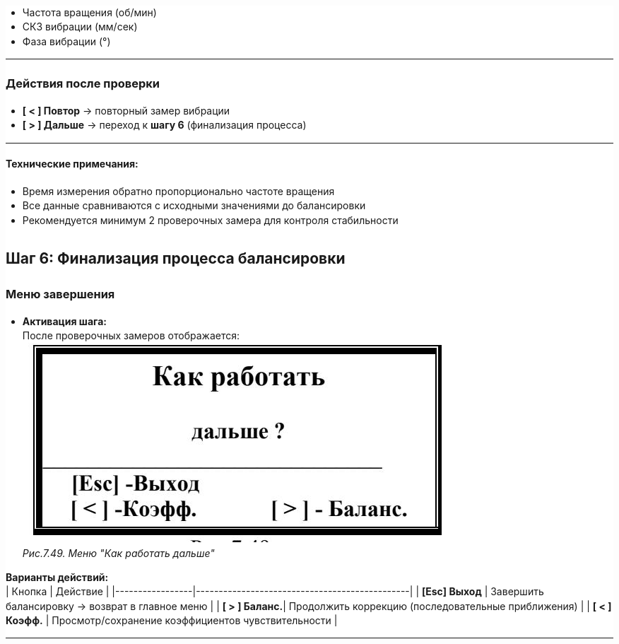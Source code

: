    - Частота вращения (об/мин)  
   - СКЗ вибрации (мм/сек)  
   - Фаза вибрации (°)

---

### Действия после проверки
- **[ < ] Повтор** → повторный замер вибрации  
- **[ > ] Дальше** → переход к **шагу 6** (финализация процесса)  

---

#### Технические примечания:
- Время измерения обратно пропорционально частоте вращения  
- Все данные сравниваются с исходными значениями до балансировки  
- Рекомендуется минимум 2 проверочных замера для контроля стабильности


## Шаг 6: Финализация процесса балансировки


###  Меню завершения
- **Активация шага:**  
  После проверочных замеров отображается:  
  ![](_page_32_Figure_2.jpeg)  
  *Рис.7.49. Меню "Как работать дальше"*

**Варианты действий:**  
| Кнопка          | Действие                                      |
|-----------------|-----------------------------------------------|
| **[Esc] Выход** | Завершить балансировку → возврат в главное меню |
| **[ > ] Баланс.**| Продолжить коррекцию (последовательные приближения) |
| **[ < ] Коэфф.** | Просмотр/сохранение коэффициентов чувствительности |

---
